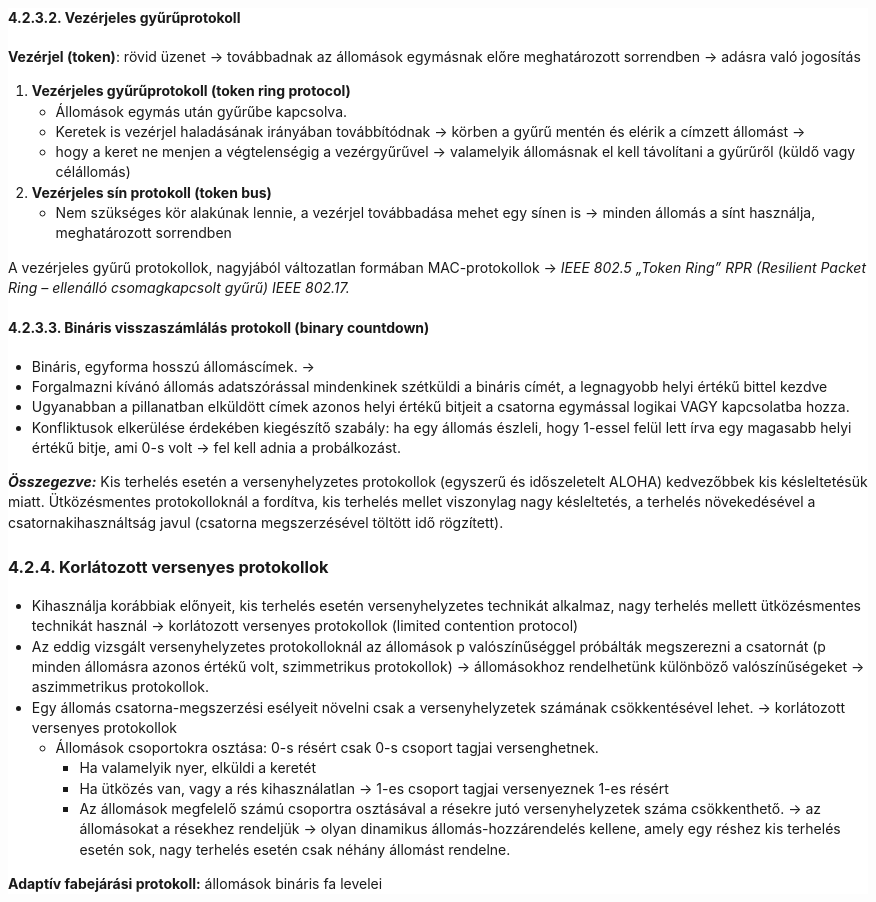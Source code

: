 #### 4.2.3.2. Vezérjeles gyűrűprotokoll

**Vezérjel (token)**: rövid üzenet -> továbbadnak az állomások egymásnak előre meghatározott sorrendben -> adásra való jogosítás

1. **Vezérjeles gyűrűprotokoll (token ring protocol)**
   * Állomások egymás után gyűrűbe kapcsolva.
   * Keretek is vezérjel haladásának irányában továbbítódnak -> körben a gyűrű mentén és elérik a címzett állomást ->
   * hogy a keret ne menjen a végtelenségig a vezérgyűrűvel -> valamelyik állomásnak el kell távolítani a gyűrűről (küldő vagy célállomás)
2. **Vezérjeles sín protokoll (token bus)**
   * Nem szükséges kör alakúnak lennie, a vezérjel továbbadása mehet egy sínen is -> minden állomás a sínt használja, meghatározott sorrendben

A vezérjeles gyűrű protokollok, nagyjából változatlan formában MAC-protokollok -> *IEEE 802.5 „Token Ring”*
*RPR (Resilient Packet Ring – ellenálló csomagkapcsolt gyűrű) IEEE 802.17.*

#### 4.2.3.3. Bináris visszaszámlálás protokoll (binary countdown)

* Bináris, egyforma hosszú állomáscímek. ->
* Forgalmazni kívánó állomás adatszórással mindenkinek szétküldi a bináris címét, a legnagyobb helyi értékű bittel kezdve
* Ugyanabban a pillanatban elküldött címek azonos helyi értékű bitjeit a csatorna egymással logikai VAGY kapcsolatba hozza.
* Konfliktusok elkerülése érdekében kiegészítő szabály: ha egy állomás észleli, hogy 1-essel felül lett írva egy magasabb helyi értékű bitje, ami 0-s volt -> fel kell adnia a probálkozást.

***Összegezve:***
Kis terhelés esetén a versenyhelyzetes protokollok  (egyszerű és időszeletelt ALOHA) kedvezőbbek kis késleltetésük miatt. Ütközésmentes protokolloknál a fordítva, kis terhelés mellet viszonylag nagy késleltetés, a terhelés növekedésével a csatornakihasználtság javul (csatorna megszerzésével töltött idő rögzített).

### 4.2.4. Korlátozott versenyes protokollok

* Kihasználja korábbiak előnyeit, kis terhelés esetén versenyhelyzetes technikát alkalmaz, nagy terhelés mellett ütközésmentes technikát használ -> korlátozott versenyes protokollok (limited contention protocol)
* Az eddig vizsgált versenyhelyzetes protokolloknál az állomások p valószínűséggel próbálták megszerezni a csatornát (p minden állomásra azonos értékű volt, szimmetrikus protokollok) -> állomásokhoz rendelhetünk különböző valószínűségeket -> aszimmetrikus protokollok.
* Egy állomás csatorna-megszerzési esélyeit növelni csak a versenyhelyzetek számának csökkentésével lehet. -> korlátozott versenyes protokollok
  * Állomások csoportokra osztása: 0-s résért csak 0-s csoport tagjai versenghetnek.
    * Ha valamelyik nyer, elküldi a keretét
    * Ha ütközés van, vagy a rés kihasználatlan -> 1-es csoport tagjai versenyeznek 1-es résért
    * Az állomások megfelelő számú csoportra osztásával a résekre jutó versenyhelyzetek száma csökkenthető. -> az állomásokat a résekhez rendeljük -> olyan dinamikus állomás-hozzárendelés kellene, amely egy réshez kis terhelés esetén sok, nagy terhelés esetén csak néhány állomást rendelne.

**Adaptív fabejárási protokoll:** állomások bináris fa levelei
